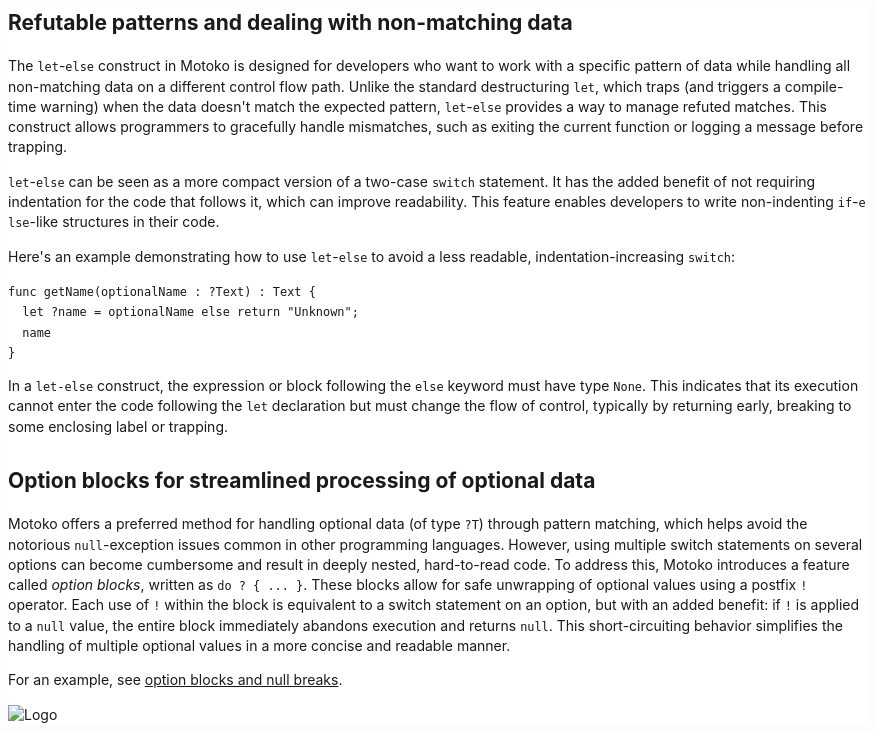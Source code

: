 ## Refutable patterns and dealing with non-matching data


The `let`-`else` construct in Motoko is designed for developers who want to work with a specific pattern of data while handling all non-matching data on a different control flow path. Unlike the standard destructuring `let`, which traps (and triggers a compile-time warning) when the data doesn't match the expected pattern, `let`-`else` provides a way to manage refuted matches. This construct allows programmers to gracefully handle mismatches, such as exiting the current function or logging a message before trapping.

`let`-`else` can be seen as a more compact version of a two-case `switch` statement. It has the added benefit of not requiring indentation for the code that follows it, which can improve readability. This feature enables developers to write non-indenting `if`-`else`-like structures in their code.

Here's an example demonstrating how to use `let`-`else` to avoid a less readable, indentation-increasing `switch`:

``` motoko
func getName(optionalName : ?Text) : Text {
  let ?name = optionalName else return "Unknown";
  name
}
```

In a `let-else` construct, the expression or block following the `else` keyword must have type `None`. This indicates that its execution cannot enter the code following the `let` declaration but must change the flow of control, typically by returning early, breaking to some enclosing label or trapping.

## Option blocks for streamlined processing of optional data

Motoko offers a preferred method for handling optional data (of type `?T`) through pattern matching, which helps avoid the notorious `null`-exception issues common in other programming languages.
However, using multiple switch statements on several options can become cumbersome and result in deeply nested, hard-to-read code.
To address this, Motoko introduces a feature called *option blocks*, written as `do ? { ... }`.
These blocks allow for safe unwrapping of optional values using a postfix `!` operator.
Each use of `!` within the block is equivalent to a switch statement on an option, but with an added benefit: if `!` is applied to a `null` value,  the entire block immediately abandons execution and returns `null`.
This short-circuiting behavior simplifies the handling of multiple optional values in a more concise and readable manner.

For an example, see [option blocks and null breaks](./control-flow#option-blocks-and-null-breaks).

<img src="https://github.com/user-attachments/assets/844ca364-4d71-42b3-aaec-4a6c3509ee2e" alt="Logo" width="150" height="150" />